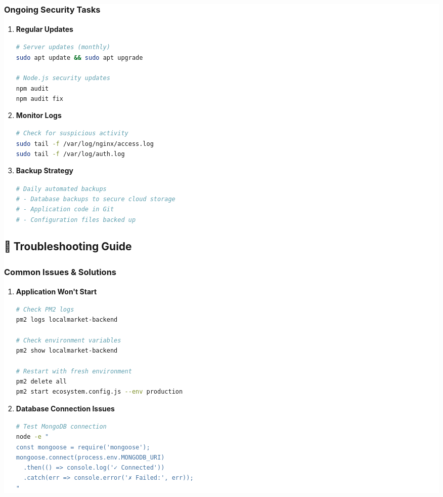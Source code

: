 ### Ongoing Security Tasks

1. **Regular Updates**
   ```bash
   # Server updates (monthly)
   sudo apt update && sudo apt upgrade
   
   # Node.js security updates
   npm audit
   npm audit fix
   ```

2. **Monitor Logs**
   ```bash
   # Check for suspicious activity
   sudo tail -f /var/log/nginx/access.log
   sudo tail -f /var/log/auth.log
   ```

3. **Backup Strategy**
   ```bash
   # Daily automated backups
   # - Database backups to secure cloud storage
   # - Application code in Git
   # - Configuration files backed up
   ```

## 🚨 Troubleshooting Guide

### Common Issues & Solutions

1. **Application Won't Start**
   ```bash
   # Check PM2 logs
   pm2 logs localmarket-backend
   
   # Check environment variables
   pm2 show localmarket-backend
   
   # Restart with fresh environment
   pm2 delete all
   pm2 start ecosystem.config.js --env production
   ```

2. **Database Connection Issues**
   ```bash
   # Test MongoDB connection
   node -e "
   const mongoose = require('mongoose');
   mongoose.connect(process.env.MONGODB_URI)
     .then(() => console.log('✓ Connected'))
     .catch(err => console.error('✗ Failed:', err));
   "
   ```
